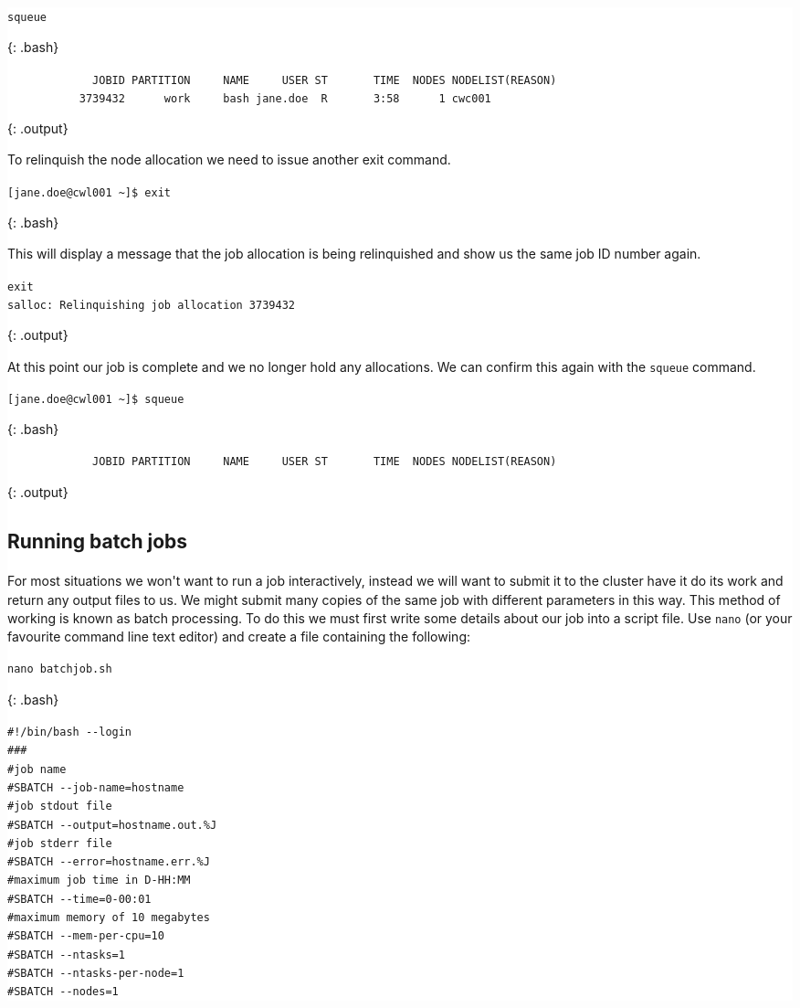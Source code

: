 ~~~
squeue
~~~
{: .bash}

~~~
             JOBID PARTITION     NAME     USER ST       TIME  NODES NODELIST(REASON)
           3739432      work     bash jane.doe  R       3:58      1 cwc001
~~~
{: .output}

To relinquish the node allocation we need to issue another exit command. 

~~~
[jane.doe@cwl001 ~]$ exit
~~~
{: .bash}

This will display a message that the job allocation is being relinquished and show us the same job ID number again.

~~~
exit
salloc: Relinquishing job allocation 3739432
~~~
{: .output}

At this point our job is complete and we no longer hold any allocations. We can confirm this again with the `squeue` command.

~~~
[jane.doe@cwl001 ~]$ squeue
~~~
{: .bash}

~~~
             JOBID PARTITION     NAME     USER ST       TIME  NODES NODELIST(REASON)
~~~
{: .output}




## Running batch jobs

For most situations we won't want to run a job interactively, instead we will want to submit it to the cluster have it do its work and return any output files to us. We might submit many copies of the same job with different parameters in this way. This method of working is known as batch processing. To do this we must first write some details about our job into a script file. Use `nano` (or your favourite command line text editor) and create a file containing the following:

~~~
nano batchjob.sh
~~~
{: .bash}

~~~
#!/bin/bash --login
###
#job name
#SBATCH --job-name=hostname
#job stdout file
#SBATCH --output=hostname.out.%J
#job stderr file
#SBATCH --error=hostname.err.%J
#maximum job time in D-HH:MM
#SBATCH --time=0-00:01
#maximum memory of 10 megabytes
#SBATCH --mem-per-cpu=10
#SBATCH --ntasks=1
#SBATCH --ntasks-per-node=1
#SBATCH --nodes=1
~~~